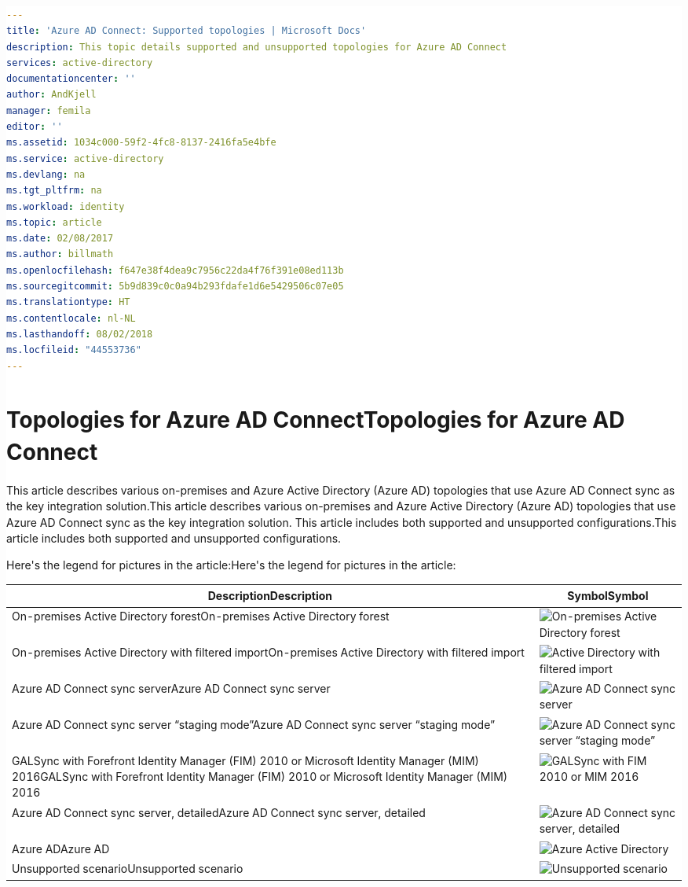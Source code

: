 ```yaml
---
title: 'Azure AD Connect: Supported topologies | Microsoft Docs'
description: This topic details supported and unsupported topologies for Azure AD Connect
services: active-directory
documentationcenter: ''
author: AndKjell
manager: femila
editor: ''
ms.assetid: 1034c000-59f2-4fc8-8137-2416fa5e4bfe
ms.service: active-directory
ms.devlang: na
ms.tgt_pltfrm: na
ms.workload: identity
ms.topic: article
ms.date: 02/08/2017
ms.author: billmath
ms.openlocfilehash: f647e38f4dea9c7956c22da4f76f391e08ed113b
ms.sourcegitcommit: 5b9d839c0c0a94b293fdafe1d6e5429506c07e05
ms.translationtype: HT
ms.contentlocale: nl-NL
ms.lasthandoff: 08/02/2018
ms.locfileid: "44553736"
---
```

# <a name="topologies-for-azure-ad-connect"></a><span data-ttu-id="181c7-103">Topologies for Azure AD Connect</span><span class="sxs-lookup"><span data-stu-id="181c7-103">Topologies for Azure AD Connect</span></span>
<span data-ttu-id="181c7-104">This article describes various on-premises and Azure Active Directory (Azure AD) topologies that use Azure AD Connect sync as the key integration solution.</span><span class="sxs-lookup"><span data-stu-id="181c7-104">This article describes various on-premises and Azure Active Directory (Azure AD) topologies that use Azure AD Connect sync as the key integration solution.</span></span> <span data-ttu-id="181c7-105">This article includes both supported and unsupported configurations.</span><span class="sxs-lookup"><span data-stu-id="181c7-105">This article includes both supported and unsupported configurations.</span></span>

<span data-ttu-id="181c7-106">Here's the legend for pictures in the article:</span><span class="sxs-lookup"><span data-stu-id="181c7-106">Here's the legend for pictures in the article:</span></span>

| <span data-ttu-id="181c7-107">Description</span><span class="sxs-lookup"><span data-stu-id="181c7-107">Description</span></span> | <span data-ttu-id="181c7-108">Symbol</span><span class="sxs-lookup"><span data-stu-id="181c7-108">Symbol</span></span> |
| --- | --- |
| <span data-ttu-id="181c7-109">On-premises Active Directory forest</span><span class="sxs-lookup"><span data-stu-id="181c7-109">On-premises Active Directory forest</span></span> |![On-premises Active Directory forest](https://docstestmedia1.blob.core.windows.net/azure-media/articles/active-directory/connect/media/active-directory-aadconnect-topologies/LegendAD1.png) |
| <span data-ttu-id="181c7-111">On-premises Active Directory with filtered import</span><span class="sxs-lookup"><span data-stu-id="181c7-111">On-premises Active Directory with filtered import</span></span> |![Active Directory with filtered import](https://docstestmedia1.blob.core.windows.net/azure-media/articles/active-directory/connect/media/active-directory-aadconnect-topologies/LegendAD2.png) |
| <span data-ttu-id="181c7-113">Azure AD Connect sync server</span><span class="sxs-lookup"><span data-stu-id="181c7-113">Azure AD Connect sync server</span></span> |![Azure AD Connect sync server](https://docstestmedia1.blob.core.windows.net/azure-media/articles/active-directory/connect/media/active-directory-aadconnect-topologies/LegendSync1.png) |
| <span data-ttu-id="181c7-115">Azure AD Connect sync server “staging mode”</span><span class="sxs-lookup"><span data-stu-id="181c7-115">Azure AD Connect sync server “staging mode”</span></span> |![Azure AD Connect sync server “staging mode”](https://docstestmedia1.blob.core.windows.net/azure-media/articles/active-directory/connect/media/active-directory-aadconnect-topologies/LegendSync2.png) |
| <span data-ttu-id="181c7-117">GALSync with Forefront Identity Manager (FIM) 2010 or Microsoft Identity Manager (MIM) 2016</span><span class="sxs-lookup"><span data-stu-id="181c7-117">GALSync with Forefront Identity Manager (FIM) 2010 or Microsoft Identity Manager (MIM) 2016</span></span> |![GALSync with FIM 2010 or MIM 2016](https://docstestmedia1.blob.core.windows.net/azure-media/articles/active-directory/connect/media/active-directory-aadconnect-topologies/LegendSync3.png) |
| <span data-ttu-id="181c7-119">Azure AD Connect sync server, detailed</span><span class="sxs-lookup"><span data-stu-id="181c7-119">Azure AD Connect sync server, detailed</span></span> |![Azure AD Connect sync server, detailed](https://docstestmedia1.blob.core.windows.net/azure-media/articles/active-directory/connect/media/active-directory-aadconnect-topologies/LegendSync4.png) |
| <span data-ttu-id="181c7-121">Azure AD</span><span class="sxs-lookup"><span data-stu-id="181c7-121">Azure AD</span></span> |![Azure Active Directory](https://docstestmedia1.blob.core.windows.net/azure-media/articles/active-directory/connect/media/active-directory-aadconnect-topologies/LegendAAD.png) |
| <span data-ttu-id="181c7-123">Unsupported scenario</span><span class="sxs-lookup"><span data-stu-id="181c7-123">Unsupported scenario</span></span> |![Unsupported scenario](https://docstestmedia1.blob.core.windows.net/azure-media/articles/active-directory/connect/media/active-directory-aadconnect-topologies/LegendUnsupported.png) |
